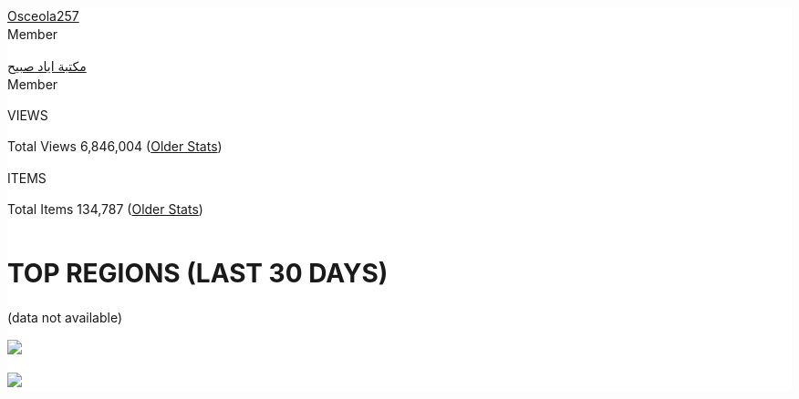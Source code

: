 [](/details/@osceola256)

<a href="/details/@osceola256" class="stealth boxy-label">Osceola257</a>  
<span class="small">Member</span>

[](/details/@abu_ramzi)

<a href="/details/@abu_ramzi" class="stealth boxy-label">مكتبة اياد صبيح</a>  
<span class="small">Member</span>

VIEWS

Total Views 6,846,004 ([Older Stats](/services/views/booksbylanguage))

ITEMS

Total Items 134,787 ([Older Stats](/services/views/booksbylanguage))

TOP REGIONS (LAST 30 DAYS)
==========================

(data not available)

![](//analytics.archive.org/0.gif?kind=track_js&track_js_case=control&cache_bust=2010290077)

![](//analytics.archive.org/0.gif?kind=track_js&track_js_case=disabled&cache_bust=704399010)
